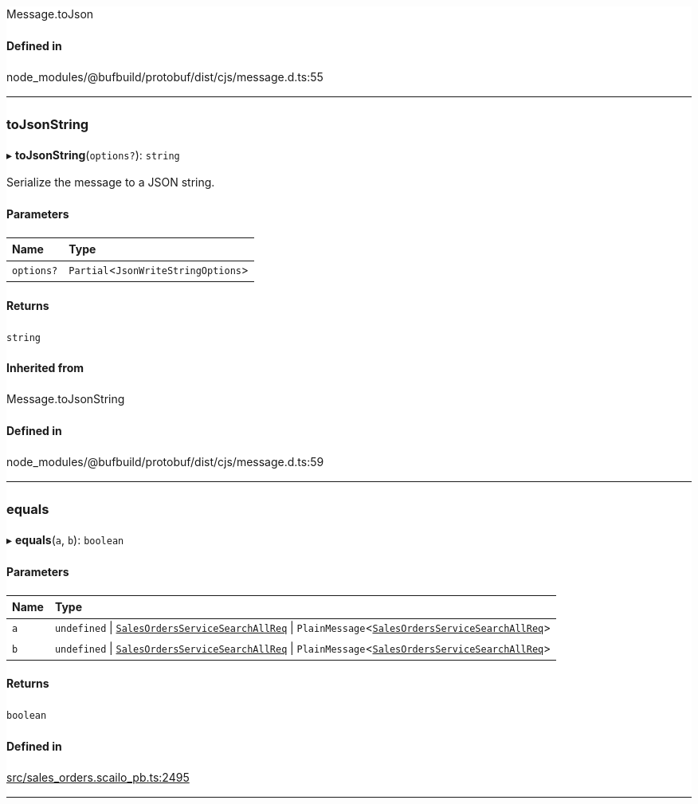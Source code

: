 Message.toJson

#### Defined in

node_modules/@bufbuild/protobuf/dist/cjs/message.d.ts:55

___

### toJsonString

▸ **toJsonString**(`options?`): `string`

Serialize the message to a JSON string.

#### Parameters

| Name | Type |
| :------ | :------ |
| `options?` | `Partial`\<`JsonWriteStringOptions`\> |

#### Returns

`string`

#### Inherited from

Message.toJsonString

#### Defined in

node_modules/@bufbuild/protobuf/dist/cjs/message.d.ts:59

___

### equals

▸ **equals**(`a`, `b`): `boolean`

#### Parameters

| Name | Type |
| :------ | :------ |
| `a` | `undefined` \| [`SalesOrdersServiceSearchAllReq`](SalesOrdersServiceSearchAllReq.md) \| `PlainMessage`\<[`SalesOrdersServiceSearchAllReq`](SalesOrdersServiceSearchAllReq.md)\> |
| `b` | `undefined` \| [`SalesOrdersServiceSearchAllReq`](SalesOrdersServiceSearchAllReq.md) \| `PlainMessage`\<[`SalesOrdersServiceSearchAllReq`](SalesOrdersServiceSearchAllReq.md)\> |

#### Returns

`boolean`

#### Defined in

[src/sales_orders.scailo_pb.ts:2495](https://github.com/scailo/ts-sdk/blob/c10a36b57201dfa5903d4b53efa1e62aa6208936/src/sales_orders.scailo_pb.ts#L2495)

___
